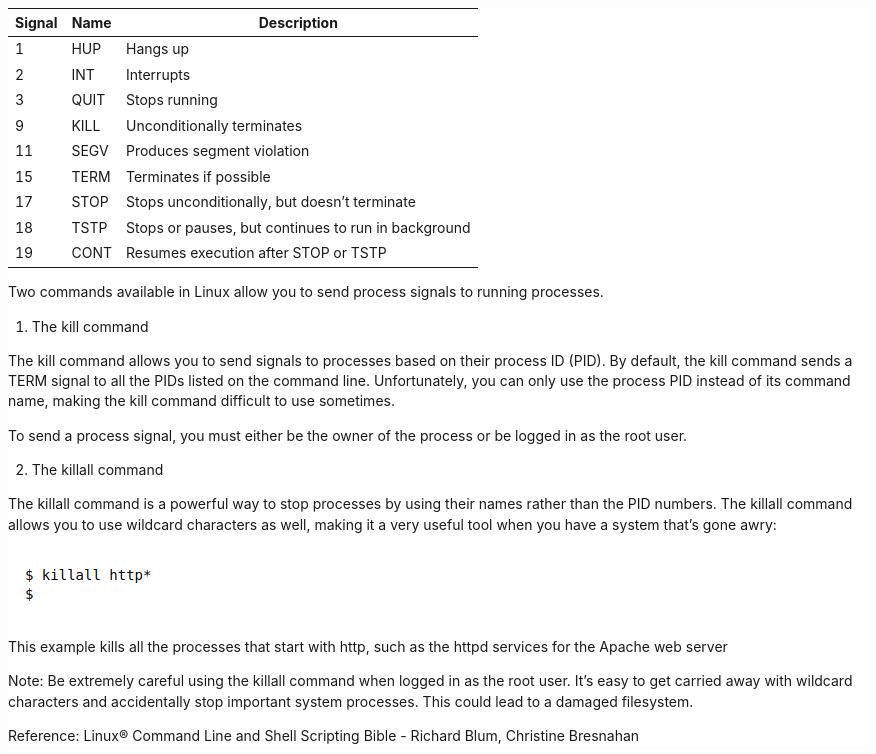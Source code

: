 | Signal | Name | Description                                         |
| ------ | ---- | --------------------------------------------------- |
| 1      | HUP  | Hangs up                                            |
| 2      | INT  | Interrupts                                          |
| 3      | QUIT | Stops running                                       |
| 9      | KILL | Unconditionally terminates                          |
| 11     | SEGV | Produces segment violation                          |
| 15     | TERM | Terminates if possible                              |
| 17     | STOP | Stops unconditionally, but doesn’t terminate        |
| 18     | TSTP | Stops or pauses, but continues to run in background |
| 19     | CONT | Resumes execution after STOP or TSTP                |

Two commands available in Linux allow you to send process signals to running processes.

1. The kill command

The kill command allows you to send signals to processes based on their process ID (PID). By default, the kill command sends a TERM signal to all the PIDs listed on the command line. Unfortunately, you can only use the process PID instead of its command name, making the kill command difficult to use sometimes.

To send a process signal, you must either be the owner of the process or be logged in as the root user.

2. The killall command

The killall command is a powerful way to stop processes by using their names rather than the PID numbers. The killall command allows you to use wildcard characters as well, making it a very useful tool when you have a system that’s gone awry:

![killall](killall.png)

This example kills all the processes that start with http, such as the httpd services for the Apache web server

Note: Be extremely careful using the killall command when logged in as the root user. It’s easy to get carried away with wildcard characters and accidentally stop important system processes. This could lead to a damaged filesystem.

Reference: Linux® Command Line and Shell Scripting Bible - Richard Blum, Christine Bresnahan